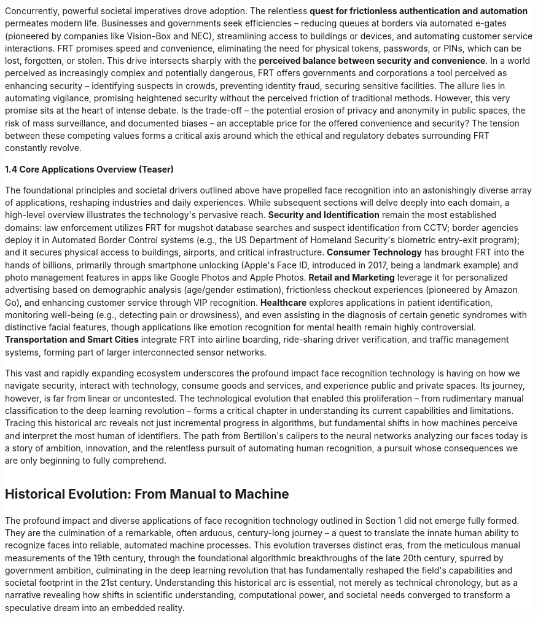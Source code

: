 Concurrently, powerful societal imperatives drove adoption. The relentless **quest for frictionless authentication and automation** permeates modern life. Businesses and governments seek efficiencies – reducing queues at borders via automated e-gates (pioneered by companies like Vision-Box and NEC), streamlining access to buildings or devices, and automating customer service interactions. FRT promises speed and convenience, eliminating the need for physical tokens, passwords, or PINs, which can be lost, forgotten, or stolen. This drive intersects sharply with the **perceived balance between security and convenience**. In a world perceived as increasingly complex and potentially dangerous, FRT offers governments and corporations a tool perceived as enhancing security – identifying suspects in crowds, preventing identity fraud, securing sensitive facilities. The allure lies in automating vigilance, promising heightened security without the perceived friction of traditional methods. However, this very promise sits at the heart of intense debate. Is the trade-off – the potential erosion of privacy and anonymity in public spaces, the risk of mass surveillance, and documented biases – an acceptable price for the offered convenience and security? The tension between these competing values forms a critical axis around which the ethical and regulatory debates surrounding FRT constantly revolve.

**1.4 Core Applications Overview (Teaser)**

The foundational principles and societal drivers outlined above have propelled face recognition into an astonishingly diverse array of applications, reshaping industries and daily experiences. While subsequent sections will delve deeply into each domain, a high-level overview illustrates the technology's pervasive reach. **Security and Identification** remain the most established domains: law enforcement utilizes FRT for mugshot database searches and suspect identification from CCTV; border agencies deploy it in Automated Border Control systems (e.g., the US Department of Homeland Security's biometric entry-exit program); and it secures physical access to buildings, airports, and critical infrastructure. **Consumer Technology** has brought FRT into the hands of billions, primarily through smartphone unlocking (Apple's Face ID, introduced in 2017, being a landmark example) and photo management features in apps like Google Photos and Apple Photos. **Retail and Marketing** leverage it for personalized advertising based on demographic analysis (age/gender estimation), frictionless checkout experiences (pioneered by Amazon Go), and enhancing customer service through VIP recognition. **Healthcare** explores applications in patient identification, monitoring well-being (e.g., detecting pain or drowsiness), and even assisting in the diagnosis of certain genetic syndromes with distinctive facial features, though applications like emotion recognition for mental health remain highly controversial. **Transportation and Smart Cities** integrate FRT into airline boarding, ride-sharing driver verification, and traffic management systems, forming part of larger interconnected sensor networks.

This vast and rapidly expanding ecosystem underscores the profound impact face recognition technology is having on how we navigate security, interact with technology, consume goods and services, and experience public and private spaces. Its journey, however, is far from linear or uncontested. The technological evolution that enabled this proliferation – from rudimentary manual classification to the deep learning revolution – forms a critical chapter in understanding its current capabilities and limitations. Tracing this historical arc reveals not just incremental progress in algorithms, but fundamental shifts in how machines perceive and interpret the most human of identifiers. The path from Bertillon's calipers to the neural networks analyzing our faces today is a story of ambition, innovation, and the relentless pursuit of automating human recognition, a pursuit whose consequences we are only beginning to fully comprehend.

## Historical Evolution: From Manual to Machine

The profound impact and diverse applications of face recognition technology outlined in Section 1 did not emerge fully formed. They are the culmination of a remarkable, often arduous, century-long journey – a quest to translate the innate human ability to recognize faces into reliable, automated machine processes. This evolution traverses distinct eras, from the meticulous manual measurements of the 19th century, through the foundational algorithmic breakthroughs of the late 20th century, spurred by government ambition, culminating in the deep learning revolution that has fundamentally reshaped the field's capabilities and societal footprint in the 21st century. Understanding this historical arc is essential, not merely as technical chronology, but as a narrative revealing how shifts in scientific understanding, computational power, and societal needs converged to transform a speculative dream into an embedded reality.
